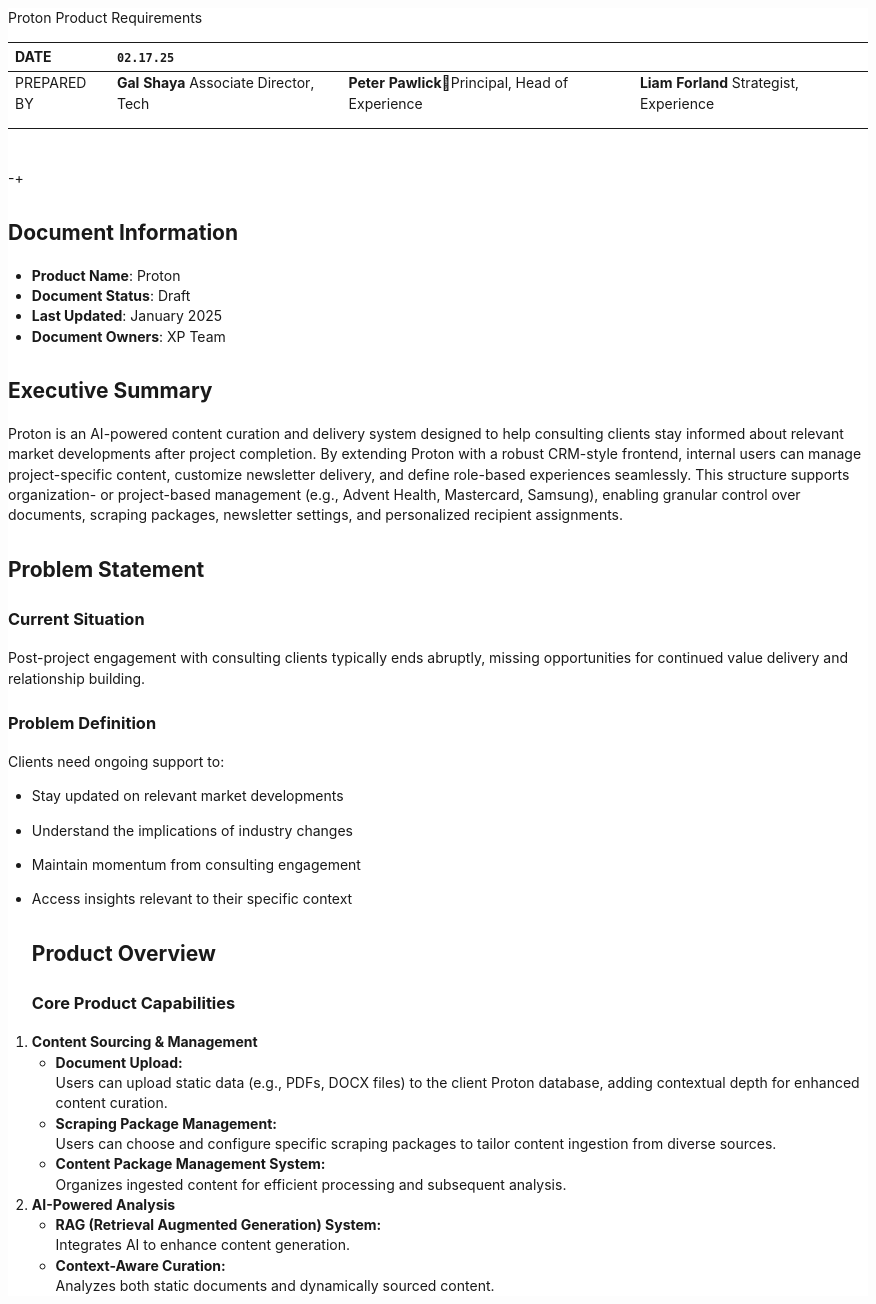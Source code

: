 Proton Product Requirements

| DATE | `02.17.25` |  |  |
| :---- | :---- | :---- | :---- |
| PREPARED BY | **Gal Shaya** Associate Director, Tech   | **Peter Pawlick**Principal, Head of Experience | **Liam Forland** Strategist, Experience                 |
|  |  |  |  |
|  |  |  |  |

# 

\-+

## Document Information

* **Product Name**: Proton  
* **Document Status**: Draft  
* **Last Updated**: January 2025  
* **Document Owners**: XP Team 

## Executive Summary

Proton is an AI-powered content curation and delivery system designed to help consulting clients stay informed about relevant market developments after project completion. By extending Proton with a robust CRM-style frontend, internal users can manage project-specific content, customize newsletter delivery, and define role-based experiences seamlessly. This structure supports organization- or project-based management (e.g., Advent Health, Mastercard, Samsung), enabling granular control over documents, scraping packages, newsletter settings, and personalized recipient assignments.

## Problem Statement

### Current Situation

Post-project engagement with consulting clients typically ends abruptly, missing opportunities for continued value delivery and relationship building.

### Problem Definition

Clients need ongoing support to:

* Stay updated on relevant market developments  
* Understand the implications of industry changes  
* Maintain momentum from consulting engagement  
* Access insights relevant to their specific context

  ## Product Overview

  ### **Core Product Capabilities**

1. **Content Sourcing & Management**  
   * **Document Upload:**  
     Users can upload static data (e.g., PDFs, DOCX files) to the client Proton database, adding contextual depth for enhanced content curation.  
   * **Scraping Package Management:**  
     Users can choose and configure specific scraping packages to tailor content ingestion from diverse sources.  
   * **Content Package Management System:**  
     Organizes ingested content for efficient processing and subsequent analysis.  
2. **AI-Powered Analysis**  
   * **RAG (Retrieval Augmented Generation) System:**  
     Integrates AI to enhance content generation.  
   * **Context-Aware Curation:**  
     Analyzes both static documents and dynamically sourced content.  